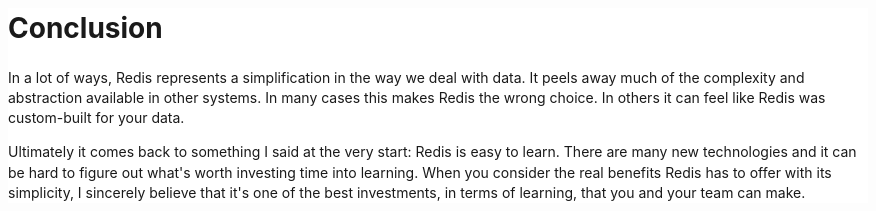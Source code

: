 # Conclusion

In a lot of ways, Redis represents a simplification in the way we deal with data. It peels away much of the complexity and abstraction available in other systems. In many cases this makes Redis the wrong choice. In others it can feel like Redis was custom-built for your data.

Ultimately it comes back to something I said at the very start: Redis is easy to learn. There are many new technologies and it can be hard to figure out what's worth investing time into learning. When you consider the real benefits Redis has to offer with its simplicity, I sincerely believe that it's one of the best investments, in terms of learning, that you and your team can make.
